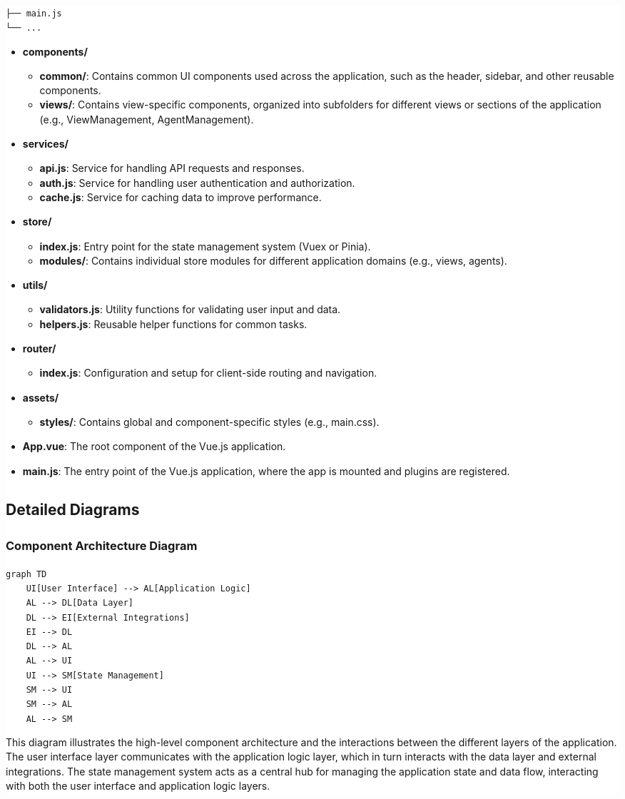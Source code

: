 ```
├── main.js
└── ...
```

- **components/**
  - **common/**: Contains common UI components used across the application, such as the header, sidebar, and other reusable components.
  - **views/**: Contains view-specific components, organized into subfolders for different views or sections of the application (e.g., ViewManagement, AgentManagement).

- **services/**
  - **api.js**: Service for handling API requests and responses.
  - **auth.js**: Service for handling user authentication and authorization.
  - **cache.js**: Service for caching data to improve performance.

- **store/**
  - **index.js**: Entry point for the state management system (Vuex or Pinia).
  - **modules/**: Contains individual store modules for different application domains (e.g., views, agents).

- **utils/**
  - **validators.js**: Utility functions for validating user input and data.
  - **helpers.js**: Reusable helper functions for common tasks.

- **router/**
  - **index.js**: Configuration and setup for client-side routing and navigation.

- **assets/**
  - **styles/**: Contains global and component-specific styles (e.g., main.css).

- **App.vue**: The root component of the Vue.js application.
- **main.js**: The entry point of the Vue.js application, where the app is mounted and plugins are registered.

## Detailed Diagrams

### Component Architecture Diagram

```mermaid
graph TD
    UI[User Interface] --> AL[Application Logic]
    AL --> DL[Data Layer]
    DL --> EI[External Integrations]
    EI --> DL
    DL --> AL
    AL --> UI
    UI --> SM[State Management]
    SM --> UI
    SM --> AL
    AL --> SM
```

This diagram illustrates the high-level component architecture and the interactions between the different layers of the application. The user interface layer communicates with the application logic layer, which in turn interacts with the data layer and external integrations. The state management system acts as a central hub for managing the application state and data flow, interacting with both the user interface and application logic layers.
